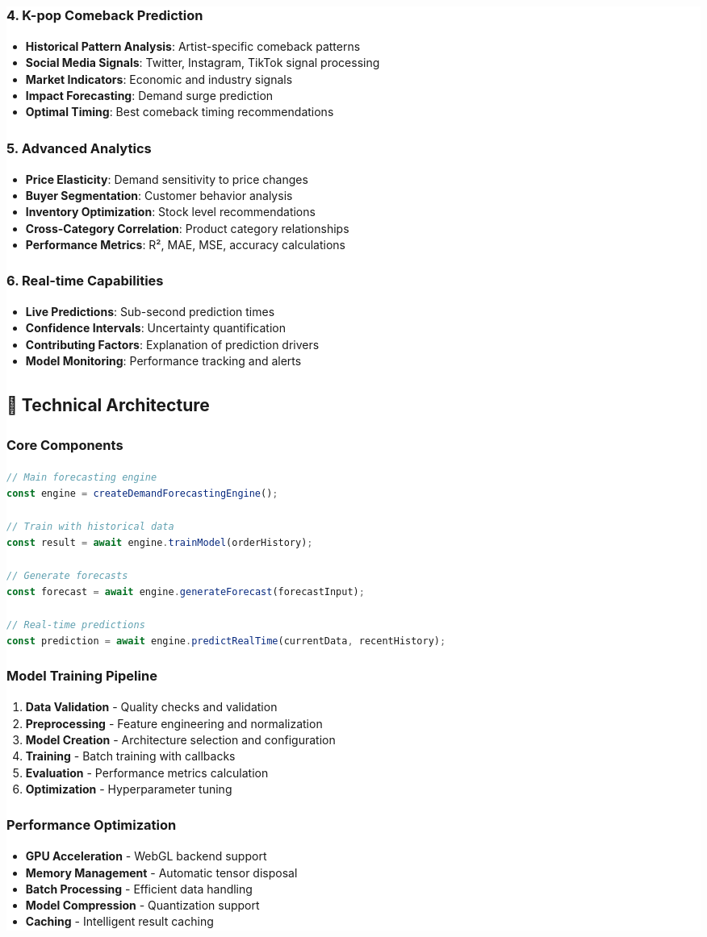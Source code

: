 ### 4. K-pop Comeback Prediction
- **Historical Pattern Analysis**: Artist-specific comeback patterns
- **Social Media Signals**: Twitter, Instagram, TikTok signal processing
- **Market Indicators**: Economic and industry signals
- **Impact Forecasting**: Demand surge prediction
- **Optimal Timing**: Best comeback timing recommendations

### 5. Advanced Analytics
- **Price Elasticity**: Demand sensitivity to price changes
- **Buyer Segmentation**: Customer behavior analysis
- **Inventory Optimization**: Stock level recommendations
- **Cross-Category Correlation**: Product category relationships
- **Performance Metrics**: R², MAE, MSE, accuracy calculations

### 6. Real-time Capabilities
- **Live Predictions**: Sub-second prediction times
- **Confidence Intervals**: Uncertainty quantification
- **Contributing Factors**: Explanation of prediction drivers
- **Model Monitoring**: Performance tracking and alerts

## 🔧 Technical Architecture

### Core Components
```typescript
// Main forecasting engine
const engine = createDemandForecastingEngine();

// Train with historical data
const result = await engine.trainModel(orderHistory);

// Generate forecasts
const forecast = await engine.generateForecast(forecastInput);

// Real-time predictions
const prediction = await engine.predictRealTime(currentData, recentHistory);
```

### Model Training Pipeline
1. **Data Validation** - Quality checks and validation
2. **Preprocessing** - Feature engineering and normalization
3. **Model Creation** - Architecture selection and configuration
4. **Training** - Batch training with callbacks
5. **Evaluation** - Performance metrics calculation
6. **Optimization** - Hyperparameter tuning

### Performance Optimization
- **GPU Acceleration** - WebGL backend support
- **Memory Management** - Automatic tensor disposal
- **Batch Processing** - Efficient data handling
- **Model Compression** - Quantization support
- **Caching** - Intelligent result caching
